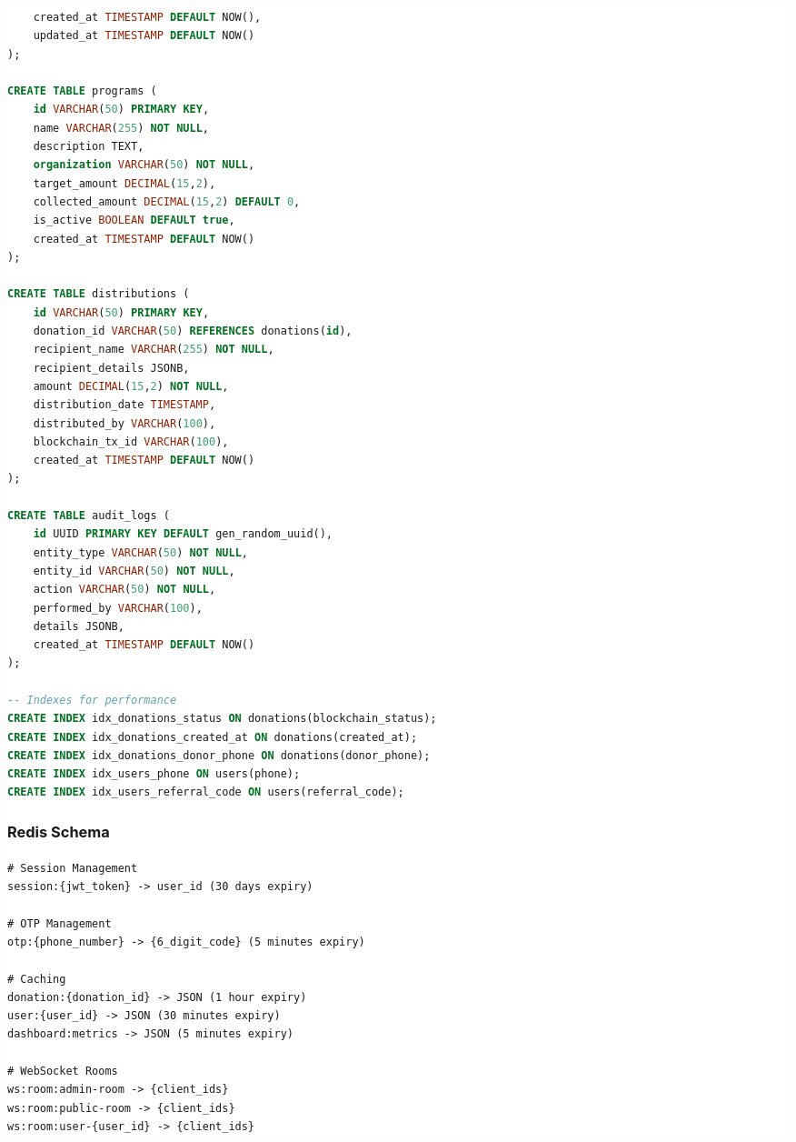 ```sql
    created_at TIMESTAMP DEFAULT NOW(),
    updated_at TIMESTAMP DEFAULT NOW()
);

CREATE TABLE programs (
    id VARCHAR(50) PRIMARY KEY,
    name VARCHAR(255) NOT NULL,
    description TEXT,
    organization VARCHAR(50) NOT NULL,
    target_amount DECIMAL(15,2),
    collected_amount DECIMAL(15,2) DEFAULT 0,
    is_active BOOLEAN DEFAULT true,
    created_at TIMESTAMP DEFAULT NOW()
);

CREATE TABLE distributions (
    id VARCHAR(50) PRIMARY KEY,
    donation_id VARCHAR(50) REFERENCES donations(id),
    recipient_name VARCHAR(255) NOT NULL,
    recipient_details JSONB,
    amount DECIMAL(15,2) NOT NULL,
    distribution_date TIMESTAMP,
    distributed_by VARCHAR(100),
    blockchain_tx_id VARCHAR(100),
    created_at TIMESTAMP DEFAULT NOW()
);

CREATE TABLE audit_logs (
    id UUID PRIMARY KEY DEFAULT gen_random_uuid(),
    entity_type VARCHAR(50) NOT NULL,
    entity_id VARCHAR(50) NOT NULL,
    action VARCHAR(50) NOT NULL,
    performed_by VARCHAR(100),
    details JSONB,
    created_at TIMESTAMP DEFAULT NOW()
);

-- Indexes for performance
CREATE INDEX idx_donations_status ON donations(blockchain_status);
CREATE INDEX idx_donations_created_at ON donations(created_at);
CREATE INDEX idx_donations_donor_phone ON donations(donor_phone);
CREATE INDEX idx_users_phone ON users(phone);
CREATE INDEX idx_users_referral_code ON users(referral_code);
```

### Redis Schema

```
# Session Management
session:{jwt_token} -> user_id (30 days expiry)

# OTP Management  
otp:{phone_number} -> {6_digit_code} (5 minutes expiry)

# Caching
donation:{donation_id} -> JSON (1 hour expiry)
user:{user_id} -> JSON (30 minutes expiry)
dashboard:metrics -> JSON (5 minutes expiry)

# WebSocket Rooms
ws:room:admin-room -> {client_ids}
ws:room:public-room -> {client_ids}  
ws:room:user-{user_id} -> {client_ids}
```